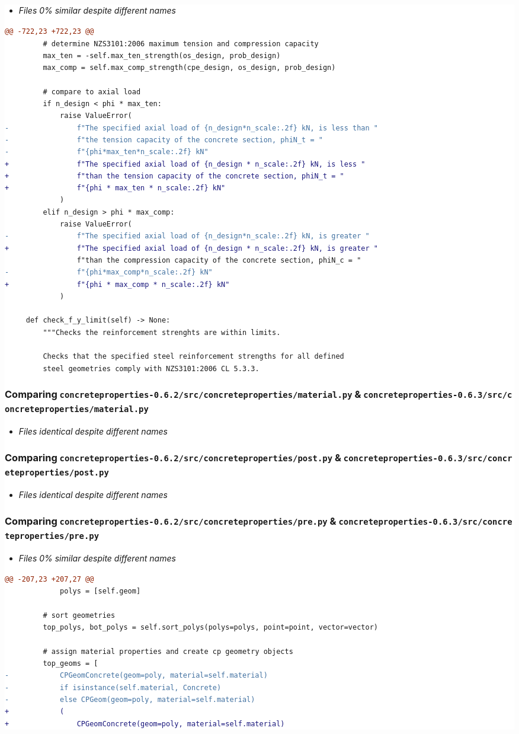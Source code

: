  * *Files 0% similar despite different names*

```diff
@@ -722,23 +722,23 @@
         # determine NZS3101:2006 maximum tension and compression capacity
         max_ten = -self.max_ten_strength(os_design, prob_design)
         max_comp = self.max_comp_strength(cpe_design, os_design, prob_design)
 
         # compare to axial load
         if n_design < phi * max_ten:
             raise ValueError(
-                f"The specified axial load of {n_design*n_scale:.2f} kN, is less than "
-                f"the tension capacity of the concrete section, phiN_t = "
-                f"{phi*max_ten*n_scale:.2f} kN"
+                f"The specified axial load of {n_design * n_scale:.2f} kN, is less "
+                f"than the tension capacity of the concrete section, phiN_t = "
+                f"{phi * max_ten * n_scale:.2f} kN"
             )
         elif n_design > phi * max_comp:
             raise ValueError(
-                f"The specified axial load of {n_design*n_scale:.2f} kN, is greater "
+                f"The specified axial load of {n_design * n_scale:.2f} kN, is greater "
                 f"than the compression capacity of the concrete section, phiN_c = "
-                f"{phi*max_comp*n_scale:.2f} kN"
+                f"{phi * max_comp * n_scale:.2f} kN"
             )
 
     def check_f_y_limit(self) -> None:
         """Checks the reinforcement strenghts are within limits.
 
         Checks that the specified steel reinforcement strengths for all defined
         steel geometries comply with NZS3101:2006 CL 5.3.3.
```

### Comparing `concreteproperties-0.6.2/src/concreteproperties/material.py` & `concreteproperties-0.6.3/src/concreteproperties/material.py`

 * *Files identical despite different names*

### Comparing `concreteproperties-0.6.2/src/concreteproperties/post.py` & `concreteproperties-0.6.3/src/concreteproperties/post.py`

 * *Files identical despite different names*

### Comparing `concreteproperties-0.6.2/src/concreteproperties/pre.py` & `concreteproperties-0.6.3/src/concreteproperties/pre.py`

 * *Files 0% similar despite different names*

```diff
@@ -207,23 +207,27 @@
             polys = [self.geom]
 
         # sort geometries
         top_polys, bot_polys = self.sort_polys(polys=polys, point=point, vector=vector)
 
         # assign material properties and create cp geometry objects
         top_geoms = [
-            CPGeomConcrete(geom=poly, material=self.material)
-            if isinstance(self.material, Concrete)
-            else CPGeom(geom=poly, material=self.material)
+            (
+                CPGeomConcrete(geom=poly, material=self.material)
```